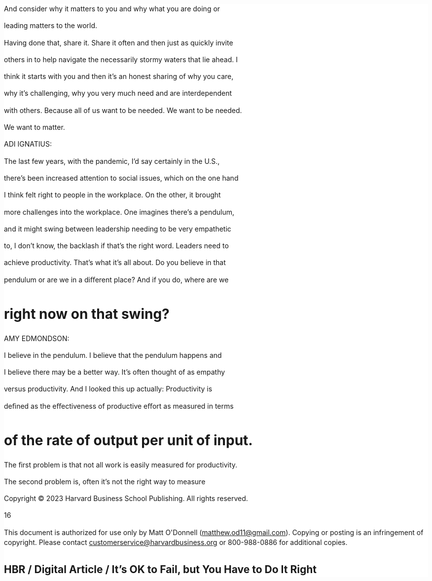 And consider why it matters to you and why what you are doing or

leading matters to the world.

Having done that, share it. Share it often and then just as quickly invite

others in to help navigate the necessarily stormy waters that lie ahead. I

think it starts with you and then it’s an honest sharing of why you care,

why it’s challenging, why you very much need and are interdependent

with others. Because all of us want to be needed. We want to be needed.

We want to matter.

ADI IGNATIUS:

The last few years, with the pandemic, I’d say certainly in the U.S.,

there’s been increased attention to social issues, which on the one hand

I think felt right to people in the workplace. On the other, it brought

more challenges into the workplace. One imagines there’s a pendulum,

and it might swing between leadership needing to be very empathetic

to, I don’t know, the backlash if that’s the right word. Leaders need to

achieve productivity. That’s what it’s all about. Do you believe in that

pendulum or are we in a diﬀerent place? And if you do, where are we

# right now on that swing?

AMY EDMONDSON:

I believe in the pendulum. I believe that the pendulum happens and

I believe there may be a better way. It’s often thought of as empathy

versus productivity. And I looked this up actually: Productivity is

deﬁned as the eﬀectiveness of productive eﬀort as measured in terms

# of the rate of output per unit of input.

The ﬁrst problem is that not all work is easily measured for productivity.

The second problem is, often it’s not the right way to measure

Copyright © 2023 Harvard Business School Publishing. All rights reserved.

16

This document is authorized for use only by Matt O'Donnell (matthew.od11@gmail.com). Copying or posting is an infringement of copyright. Please contact customerservice@harvardbusiness.org or 800-988-0886 for additional copies.

## HBR / Digital Article / It’s OK to Fail, but You Have to Do It Right
